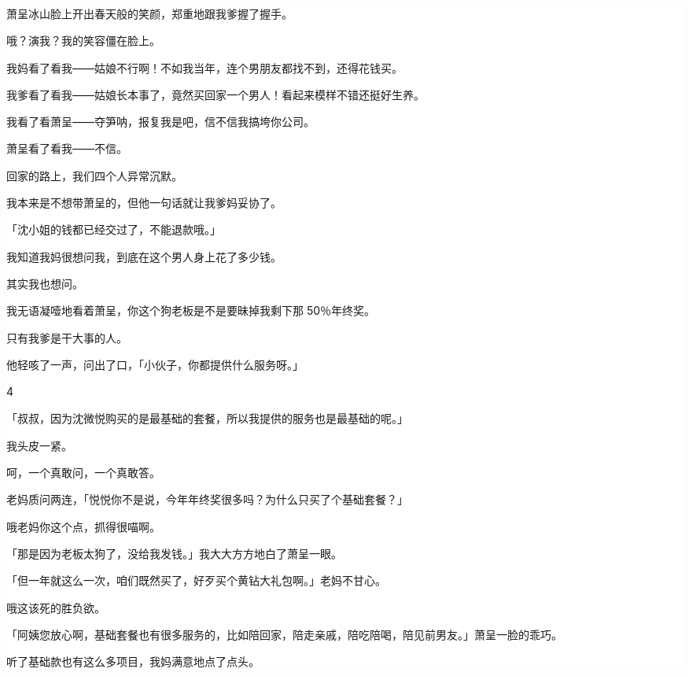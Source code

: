 萧呈冰山脸上开出春天般的笑颜，郑重地跟我爹握了握手。


哦？演我？我的笑容僵在脸上。


我妈看了看我——姑娘不行啊！不如我当年，连个男朋友都找不到，还得花钱买。


我爹看了看我——姑娘长本事了，竟然买回家一个男人！看起来模样不错还挺好生养。


我看了看萧呈——夺笋呐，报复我是吧，信不信我搞垮你公司。


萧呈看了看我——不信。


回家的路上，我们四个人异常沉默。


我本来是不想带萧呈的，但他一句话就让我爹妈妥协了。


「沈小姐的钱都已经交过了，不能退款哦。」


我知道我妈很想问我，到底在这个男人身上花了多少钱。


其实我也想问。


我无语凝噎地看着萧呈，你这个狗老板是不是要昧掉我剩下那 50％年终奖。


只有我爹是干大事的人。


他轻咳了一声，问出了口，「小伙子，你都提供什么服务呀。」


4


「叔叔，因为沈微悦购买的是最基础的套餐，所以我提供的服务也是最基础的呢。」


我头皮一紧。


呵，一个真敢问，一个真敢答。


老妈质问两连，「悦悦你不是说，今年年终奖很多吗？为什么只买了个基础套餐？」


哦老妈你这个点，抓得很喵啊。


「那是因为老板太狗了，没给我发钱。」我大大方方地白了萧呈一眼。


「但一年就这么一次，咱们既然买了，好歹买个黄钻大礼包啊。」老妈不甘心。


哦这该死的胜负欲。


「阿姨您放心啊，基础套餐也有很多服务的，比如陪回家，陪走亲戚，陪吃陪喝，陪见前男友。」萧呈一脸的乖巧。


听了基础款也有这么多项目，我妈满意地点了点头。
